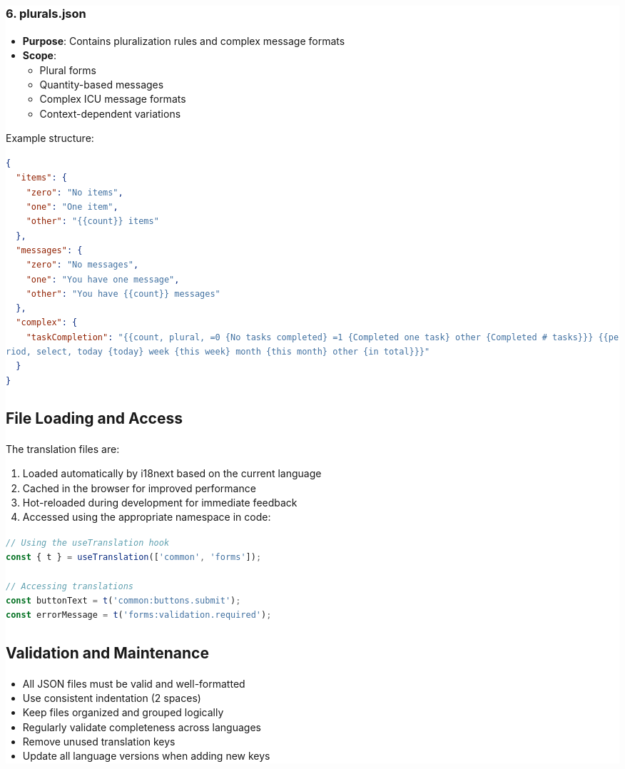 ### 6. plurals.json
- **Purpose**: Contains pluralization rules and complex message formats
- **Scope**:
  - Plural forms
  - Quantity-based messages
  - Complex ICU message formats
  - Context-dependent variations

Example structure:
```json
{
  "items": {
    "zero": "No items",
    "one": "One item",
    "other": "{{count}} items"
  },
  "messages": {
    "zero": "No messages",
    "one": "You have one message",
    "other": "You have {{count}} messages"
  },
  "complex": {
    "taskCompletion": "{{count, plural, =0 {No tasks completed} =1 {Completed one task} other {Completed # tasks}}} {{period, select, today {today} week {this week} month {this month} other {in total}}}"
  }
}
```

## File Loading and Access

The translation files are:
1. Loaded automatically by i18next based on the current language
2. Cached in the browser for improved performance
3. Hot-reloaded during development for immediate feedback
4. Accessed using the appropriate namespace in code:

```typescript
// Using the useTranslation hook
const { t } = useTranslation(['common', 'forms']);

// Accessing translations
const buttonText = t('common:buttons.submit');
const errorMessage = t('forms:validation.required');
```

## Validation and Maintenance

- All JSON files must be valid and well-formatted
- Use consistent indentation (2 spaces)
- Keep files organized and grouped logically
- Regularly validate completeness across languages
- Remove unused translation keys
- Update all language versions when adding new keys
